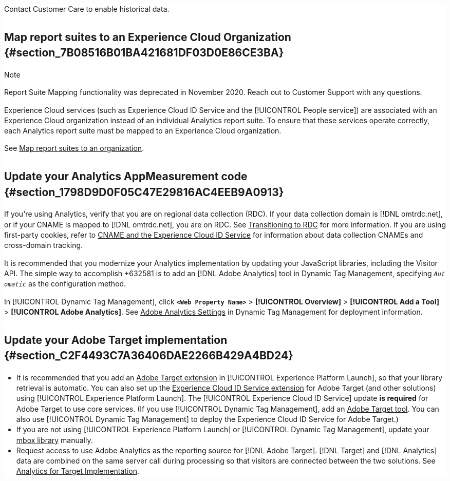 Contact Customer Care to enable historical data.

## Map report suites to an Experience Cloud Organization {#section_7B08516B01BA421681DF03D0E86CE3BA}

>[!NOTE]
>
>Report Suite Mapping functionality was deprecated in November 2020. Reach out to Customer Support with any questions.

Experience Cloud services (such as Experience Cloud ID Service and the [!UICONTROL People service]) are associated with an Experience Cloud organization instead of an individual Analytics report suite. To ensure that these services operate correctly, each Analytics report suite must be mapped to an Experience Cloud organization. 

See [Map report suites to an organization](report-suite-mapping.md). 

## Update your Analytics AppMeasurement code {#section_1798D9D0F05C47E29816AC4EEB9A0913}

If you're using Analytics, verify that you are on regional data collection (RDC). If your data collection domain is [!DNL omtrdc.net], or if your CNAME is mapped to [!DNL omtrdc.net], you are on RDC. See [Transitioning to RDC](https://experienceleague.adobe.com/docs/analytics/technotes/rdc/regional-data-collection.html?lang=en) for more information. If you are using first-party cookies, refer to [CNAME and the Experience Cloud ID Service](https://experienceleague.adobe.com/docs/id-service/using/reference/analytics-reference/cname.html?lang=en) for information about data collection CNAMEs and cross-domain tracking. 

It is recommended that you modernize your Analytics implementation by updating your JavaScript libraries, including the Visitor API. The simple way to accomplish +632581 is to add an [!DNL Adobe Analytics] tool in Dynamic Tag Management, specifying *`Automatic`* as the configuration method.

In [!UICONTROL Dynamic Tag Management], click **`<Web Property Name>`** > **[!UICONTROL Overview]** > **[!UICONTROL Add a Tool]** > **[!UICONTROL Adobe Analytics]**. See [Adobe Analytics Settings](https://experienceleague.adobe.com/docs/dtm/using/tools/analytics-dtm.html?lang=en) in Dynamic Tag Management for deployment information. 

## Update your Adobe Target implementation {#section_C2F4493C7A36406DAE2266B429A4BD24}

* It is recommended that you add an [Adobe Target extension](https://experienceleague.adobe.com/docs/launch/using/extensions-ref/adobe-extension/targetv2-extension/adobe-target-extension-v2.html?lang=en) in [!UICONTROL Experience Platform Launch], so that your library retrieval is automatic. You can also set up the [Experience Cloud ID Service extension](https://experienceleague.adobe.com/docs/launch/using/extensions-ref/adobe-extension/id-service-extension/overview.html?lang=en) for Adobe Target (and other solutions) using [!UICONTROL Experience Platform Launch]. The [!UICONTROL Experience Cloud ID Service] update **is required** for Adobe Target to use core services. (If you use [!UICONTROL Dynamic Tag Management], add an [Adobe Target tool](https://experienceleague.adobe.com/docs/dtm/using/tools/target.html?lang=en). You can also use [!UICONTROL Dynamic Tag Management] to deploy the Experience Cloud ID Service for Adobe Target.)
* If you are not using [!UICONTROL Experience Platform Launch] or [!UICONTROL Dynamic Tag Management], [update your mbox library](https://experienceleague.adobe.com/docs/target/using/implement-target/client-side/mbox-implement/target-download-config-mbox.html?lang=en) manually.
* Request access to use Adobe Analytics as the reporting source for [!DNL Adobe Target]. [!DNL Target] and [!DNL Analytics] data are combined on the same server call during processing so that visitors are connected between the two solutions. See [Analytics for Target Implementation](https://experienceleague.adobe.com/docs/target/using/integrate/a4t/a4t.html?lang=en).
 